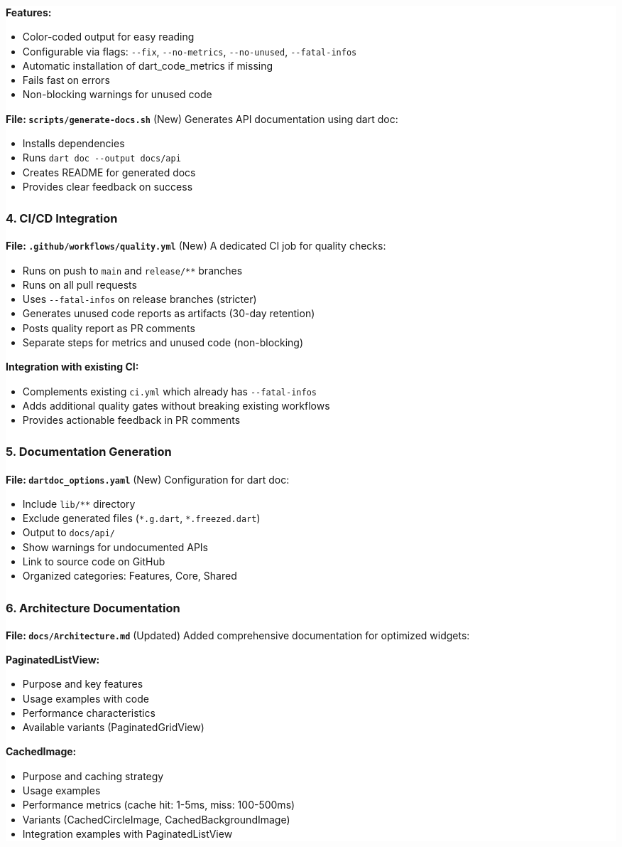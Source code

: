 **Features:**
- Color-coded output for easy reading
- Configurable via flags: `--fix`, `--no-metrics`, `--no-unused`, `--fatal-infos`
- Automatic installation of dart_code_metrics if missing
- Fails fast on errors
- Non-blocking warnings for unused code

**File: `scripts/generate-docs.sh`** (New)
Generates API documentation using dart doc:
- Installs dependencies
- Runs `dart doc --output docs/api`
- Creates README for generated docs
- Provides clear feedback on success

### 4. CI/CD Integration

**File: `.github/workflows/quality.yml`** (New)
A dedicated CI job for quality checks:
- Runs on push to `main` and `release/**` branches
- Runs on all pull requests
- Uses `--fatal-infos` on release branches (stricter)
- Generates unused code reports as artifacts (30-day retention)
- Posts quality report as PR comments
- Separate steps for metrics and unused code (non-blocking)

**Integration with existing CI:**
- Complements existing `ci.yml` which already has `--fatal-infos`
- Adds additional quality gates without breaking existing workflows
- Provides actionable feedback in PR comments

### 5. Documentation Generation

**File: `dartdoc_options.yaml`** (New)
Configuration for dart doc:
- Include `lib/**` directory
- Exclude generated files (`*.g.dart`, `*.freezed.dart`)
- Output to `docs/api/`
- Show warnings for undocumented APIs
- Link to source code on GitHub
- Organized categories: Features, Core, Shared

### 6. Architecture Documentation

**File: `docs/Architecture.md`** (Updated)
Added comprehensive documentation for optimized widgets:

**PaginatedListView:**
- Purpose and key features
- Usage examples with code
- Performance characteristics
- Available variants (PaginatedGridView)

**CachedImage:**
- Purpose and caching strategy
- Usage examples
- Performance metrics (cache hit: 1-5ms, miss: 100-500ms)
- Variants (CachedCircleImage, CachedBackgroundImage)
- Integration examples with PaginatedListView
